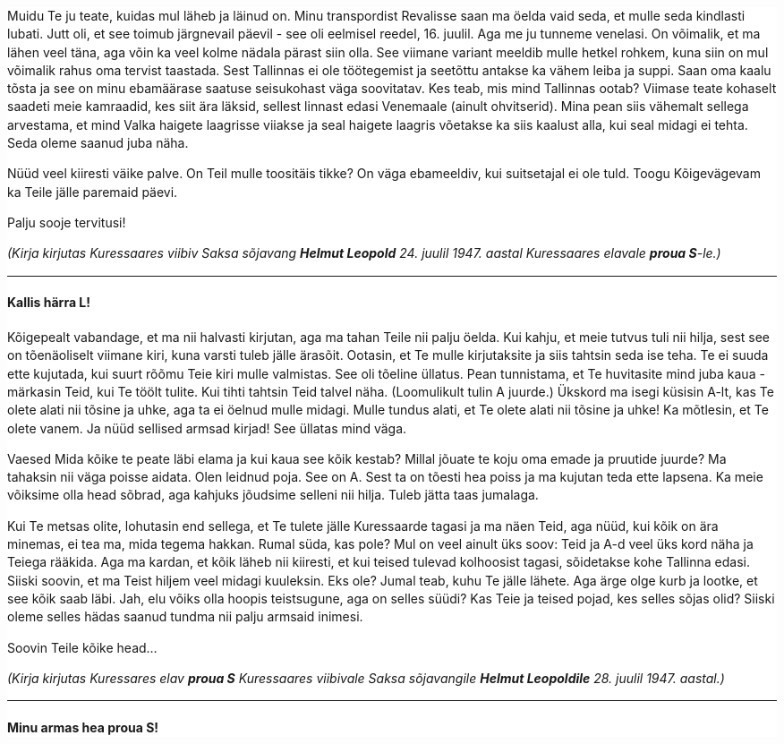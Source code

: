 Muidu Te ju teate, kuidas mul läheb ja läinud on. Minu transpordist Revalisse saan ma öelda vaid seda, et mulle seda kindlasti lubati. Jutt oli, et see toimub järgnevail päevil - see oli eelmisel reedel, 16. juulil. Aga me ju tunneme venelasi. On võimalik, et ma lähen veel täna, aga võin ka veel kolme nädala pärast siin olla. See viimane variant meeldib mulle hetkel rohkem, kuna siin on mul võimalik rahus oma tervist taastada. Sest Tallinnas ei ole töötegemist ja seetõttu antakse ka vähem leiba ja suppi. Saan oma kaalu tõsta ja see on minu ebamäärase saatuse seisukohast väga soovitatav. Kes teab, mis mind Tallinnas ootab? Viimase teate kohaselt saadeti meie kamraadid, kes siit ära läksid, sellest linnast edasi Venemaale (ainult ohvitserid). Mina pean siis vähemalt sellega arvestama, et mind Valka haigete laagrisse viiakse ja seal haigete laagris võetakse ka siis kaalust alla, kui seal midagi ei tehta. Seda oleme saanud juba näha.

Nüüd veel kiiresti väike palve. On Teil mulle toositäis tikke? On väga ebameeldiv, kui suitsetajal ei ole tuld. Toogu Kõigevägevam ka Teile jälle paremaid päevi.

Palju sooje tervitusi!

*(Kirja kirjutas Kuressaares viibiv Saksa sõjavang **Helmut Leopold** 24. juulil 1947. aastal Kuressaares elavale **proua S**-le.)*

<hr />

#### Kallis härra L!

Kõigepealt vabandage, et ma nii halvasti kirjutan, aga ma tahan Teile nii palju öelda. Kui kahju, et meie tutvus tuli nii hilja, sest see on tõenäoliselt viimane kiri, kuna varsti tuleb jälle ärasõit. Ootasin, et Te mulle kirjutaksite ja siis tahtsin seda ise teha. Te ei suuda ette kujutada, kui suurt rõõmu Teie kiri mulle valmistas. See oli tõeline üllatus. Pean tunnistama, et Te huvitasite mind juba kaua - märkasin Teid, kui Te töölt tulite. Kui tihti tahtsin Teid talvel näha. (Loomulikult tulin A juurde.) Ükskord ma isegi küsisin A-lt, kas Te olete alati nii tõsine ja uhke, aga ta ei öelnud mulle midagi. Mulle tundus alati, et Te olete alati nii tõsine ja uhke! Ka mõtlesin, et Te olete vanem. Ja nüüd sellised armsad kirjad! See üllatas mind väga.

Vaesed Mida kõike te peate läbi elama ja kui kaua see kõik kestab? Millal jõuate te koju oma emade ja pruutide juurde? Ma tahaksin nii väga poisse aidata. Olen leidnud poja. See on A. Sest ta on tõesti hea poiss ja ma kujutan teda ette lapsena. Ka meie võiksime olla head sõbrad, aga kahjuks jõudsime selleni nii hilja. Tuleb jätta taas jumalaga.

Kui Te metsas olite, lohutasin end sellega, et Te tulete jälle Kuressaarde tagasi ja ma näen Teid, aga nüüd, kui kõik on ära minemas, ei tea ma, mida tegema hakkan. Rumal süda, kas pole? Mul on veel ainult üks soov: Teid ja A-d veel üks kord näha ja Teiega rääkida. Aga ma kardan, et kõik läheb nii kiiresti, et kui teised tulevad kolhoosist tagasi, sõidetakse kohe Tallinna edasi. Siiski soovin, et ma Teist hiljem veel midagi kuuleksin. Eks ole? Jumal teab, kuhu Te jälle lähete. Aga ärge olge kurb ja lootke, et see kõik saab läbi. Jah, elu võiks olla hoopis teistsugune, aga on selles süüdi? Kas Teie ja teised pojad, kes selles sõjas olid? Siiski oleme selles hädas saanud tundma nii palju armsaid inimesi.

Soovin Teile kõike head…

*(Kirja kirjutas Kuressares elav **proua S** Kuressaares viibivale Saksa sõjavangile **Helmut Leopoldile** 28. juulil 1947. aastal.)*

<hr />

#### Minu armas hea proua S!
